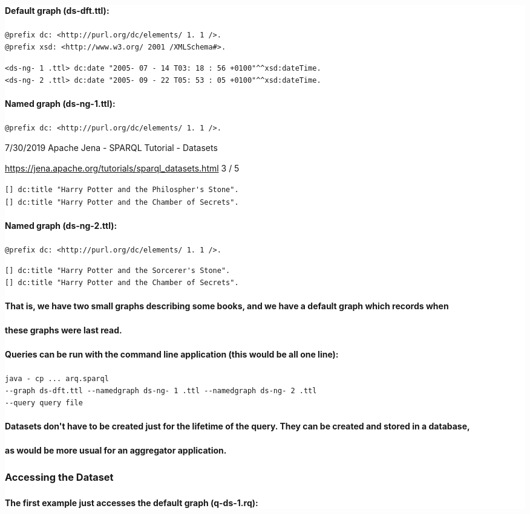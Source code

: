 #### Default graph (ds-dft.ttl):

```
@prefix dc: <http://purl.org/dc/elements/ 1. 1 />.
@prefix xsd: <http://www.w3.org/ 2001 /XMLSchema#>.
```
```
<ds-ng- 1 .ttl> dc:date "2005- 07 - 14 T03: 18 : 56 +0100"^^xsd:dateTime.
<ds-ng- 2 .ttl> dc:date "2005- 09 - 22 T05: 53 : 05 +0100"^^xsd:dateTime.
```
#### Named graph (ds-ng-1.ttl):

```
@prefix dc: <http://purl.org/dc/elements/ 1. 1 />.
```

7/30/2019 Apache Jena - SPARQL Tutorial - Datasets

https://jena.apache.org/tutorials/sparql_datasets.html 3 / 5

```
[] dc:title "Harry Potter and the Philospher's Stone".
[] dc:title "Harry Potter and the Chamber of Secrets".
```
#### Named graph (ds-ng-2.ttl):

```
@prefix dc: <http://purl.org/dc/elements/ 1. 1 />.
```
```
[] dc:title "Harry Potter and the Sorcerer's Stone".
[] dc:title "Harry Potter and the Chamber of Secrets".
```
#### That is, we have two small graphs describing some books, and we have a default graph which records when

#### these graphs were last read.

#### Queries can be run with the command line application (this would be all one line):

```
java - cp ... arq.sparql
--graph ds-dft.ttl --namedgraph ds-ng- 1 .ttl --namedgraph ds-ng- 2 .ttl
--query query file
```
#### Datasets don't have to be created just for the lifetime of the query. They can be created and stored in a database,

#### as would be more usual for an aggregator application.

### Accessing the Dataset

#### The first example just accesses the default graph (q-ds-1.rq):
